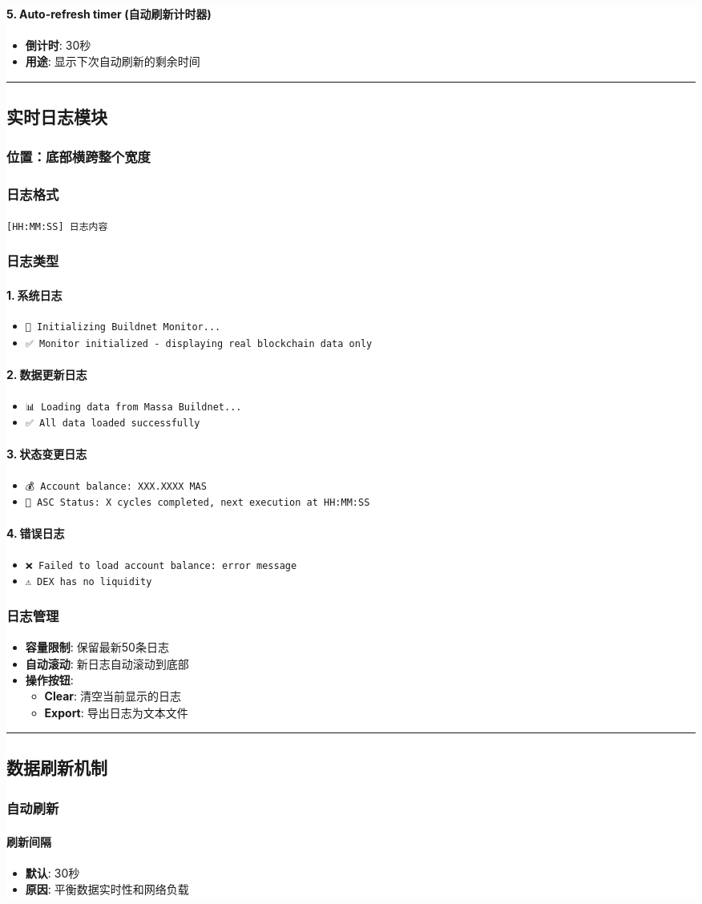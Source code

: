 #### 5. Auto-refresh timer (自动刷新计时器)
- **倒计时**: 30秒
- **用途**: 显示下次自动刷新的剩余时间

---

## 实时日志模块

### 位置：底部横跨整个宽度

### 日志格式
```
[HH:MM:SS] 日志内容
```

### 日志类型

#### 1. 系统日志
- `🚀 Initializing Buildnet Monitor...`
- `✅ Monitor initialized - displaying real blockchain data only`

#### 2. 数据更新日志
- `📊 Loading data from Massa Buildnet...`
- `✅ All data loaded successfully`

#### 3. 状态变更日志
- `💰 Account balance: XXX.XXXX MAS`
- `🤖 ASC Status: X cycles completed, next execution at HH:MM:SS`

#### 4. 错误日志
- `❌ Failed to load account balance: error message`
- `⚠️ DEX has no liquidity`

### 日志管理

- **容量限制**: 保留最新50条日志
- **自动滚动**: 新日志自动滚动到底部
- **操作按钮**:
  - **Clear**: 清空当前显示的日志
  - **Export**: 导出日志为文本文件

---

## 数据刷新机制

### 自动刷新

#### 刷新间隔
- **默认**: 30秒
- **原因**: 平衡数据实时性和网络负载
